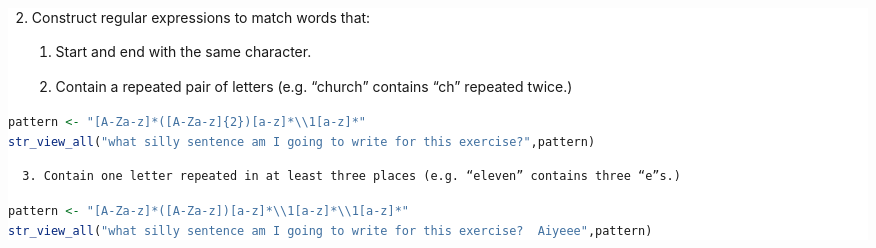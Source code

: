 <div id="htmlwidget-a8fd223749098518433e" style="width:960px;height:auto;" class="str_view html-widget"></div>
<script type="application/json" data-for="htmlwidget-a8fd223749098518433e">{"x":{"html":"<ul>\n  <li>g<span class='match'>eese from canda see<\/span> many sights<\/li>\n<\/ul>"},"evals":[],"jsHooks":[]}</script>

2. Construct regular expressions to match words that:

      1. Start and end with the same character.

      2. Contain a repeated pair of letters (e.g. “church” contains “ch” repeated twice.) 

```r
pattern <- "[A-Za-z]*([A-Za-z]{2})[a-z]*\\1[a-z]*"
str_view_all("what silly sentence am I going to write for this exercise?",pattern)
```

<div id="htmlwidget-10fbbdf59700b34e27a1" style="width:960px;height:auto;" class="str_view html-widget"></div>
<script type="application/json" data-for="htmlwidget-10fbbdf59700b34e27a1">{"x":{"html":"<ul>\n  <li>what silly <span class='match'>sentence<\/span> am I going to write for this exercise?<\/li>\n<\/ul>"},"evals":[],"jsHooks":[]}</script>

      3. Contain one letter repeated in at least three places (e.g. “eleven” contains three “e”s.)

```r
pattern <- "[A-Za-z]*([A-Za-z])[a-z]*\\1[a-z]*\\1[a-z]*"
str_view_all("what silly sentence am I going to write for this exercise?  Aiyeee",pattern) 
```

<div id="htmlwidget-dc501030d39503cbcb70" style="width:960px;height:auto;" class="str_view html-widget"></div>
<script type="application/json" data-for="htmlwidget-dc501030d39503cbcb70">{"x":{"html":"<ul>\n  <li>what silly <span class='match'>sentence<\/span> am I going to write for this <span class='match'>exercise<\/span>?  <span class='match'>Aiyeee<\/span><\/li>\n<\/ul>"},"evals":[],"jsHooks":[]}</script>

